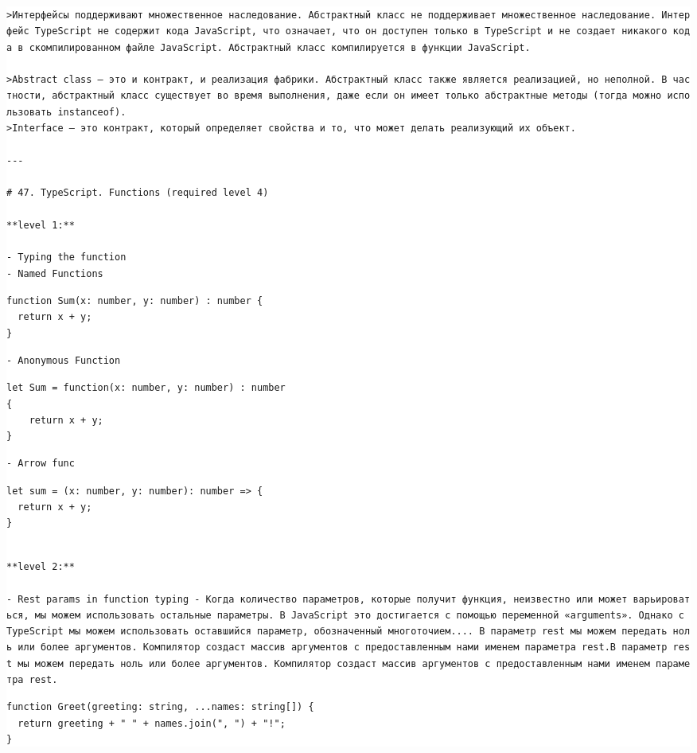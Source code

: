   ```
  >Интерфейсы поддерживают множественное наследование. Абстрактный класс не поддерживает множественное наследование. Интерфейс TypeScript не содержит кода JavaScript, что означает, что он доступен только в TypeScript и не создает никакого кода в скомпилированном файле JavaScript. Абстрактный класс компилируется в функции JavaScript.
  
  >Abstract class — это и контракт, и реализация фабрики. Абстрактный класс также является реализацией, но неполной. В частности, абстрактный класс существует во время выполнения, даже если он имеет только абстрактные методы (тогда можно использовать instanceof).  
  >Interface — это контракт, который определяет свойства и то, что может делать реализующий их объект.

---

# 47. TypeScript. Functions (required level 4)

**level 1:**  

- Typing the function
  - Named Functions
  ```
    function Sum(x: number, y: number) : number {
      return x + y;
    }
  ```
  - Anonymous Function
  ```
    let Sum = function(x: number, y: number) : number
    {
        return x + y;
    }
  ```
  - Arrow func
  ```
    let sum = (x: number, y: number): number => {
      return x + y;
    }
  ```

**level 2:**  

- Rest params in function typing - Когда количество параметров, которые получит функция, неизвестно или может варьироваться, мы можем использовать остальные параметры. В JavaScript это достигается с помощью переменной «arguments». Однако с TypeScript мы можем использовать оставшийся параметр, обозначенный многоточием.... В параметр rest мы можем передать ноль или более аргументов. Компилятор создаст массив аргументов с предоставленным нами именем параметра rest.В параметр rest мы можем передать ноль или более аргументов. Компилятор создаст массив аргументов с предоставленным нами именем параметра rest.
  ```
    function Greet(greeting: string, ...names: string[]) {
      return greeting + " " + names.join(", ") + "!";
    }
